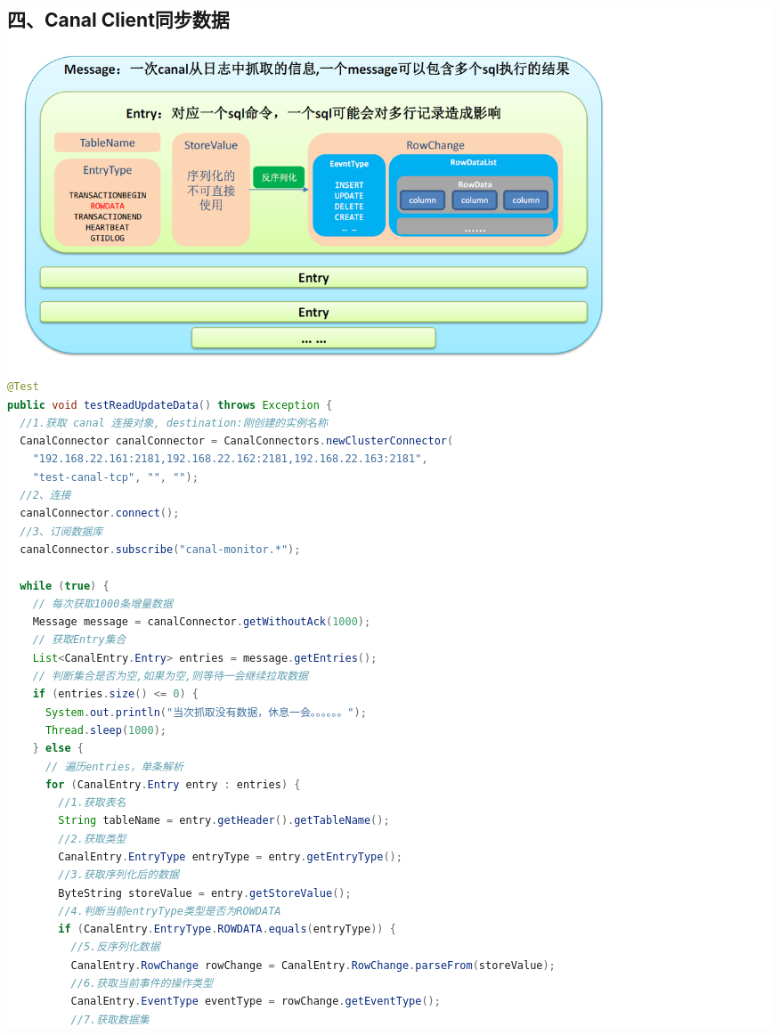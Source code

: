 ## 四、Canal Client同步数据

<img src="/img/canal/message-struct.png" alt="message-struct" style="zoom:67%;" />

```java
@Test
public void testReadUpdateData() throws Exception {
  //1.获取 canal 连接对象, destination:刚创建的实例名称
  CanalConnector canalConnector = CanalConnectors.newClusterConnector(
    "192.168.22.161:2181,192.168.22.162:2181,192.168.22.163:2181",
    "test-canal-tcp", "", "");
  //2、连接
  canalConnector.connect();
  //3、订阅数据库
  canalConnector.subscribe("canal-monitor.*");

  while (true) {
    // 每次获取1000条增量数据
    Message message = canalConnector.getWithoutAck(1000);
    // 获取Entry集合
    List<CanalEntry.Entry> entries = message.getEntries();
    // 判断集合是否为空,如果为空,则等待一会继续拉取数据
    if (entries.size() <= 0) {
      System.out.println("当次抓取没有数据，休息一会。。。。。。");
      Thread.sleep(1000);
    } else {
      // 遍历entries，单条解析
      for (CanalEntry.Entry entry : entries) {
        //1.获取表名
        String tableName = entry.getHeader().getTableName();
        //2.获取类型
        CanalEntry.EntryType entryType = entry.getEntryType();
        //3.获取序列化后的数据
        ByteString storeValue = entry.getStoreValue();
        //4.判断当前entryType类型是否为ROWDATA
        if (CanalEntry.EntryType.ROWDATA.equals(entryType)) {
          //5.反序列化数据
          CanalEntry.RowChange rowChange = CanalEntry.RowChange.parseFrom(storeValue);
          //6.获取当前事件的操作类型
          CanalEntry.EventType eventType = rowChange.getEventType();
          //7.获取数据集
```